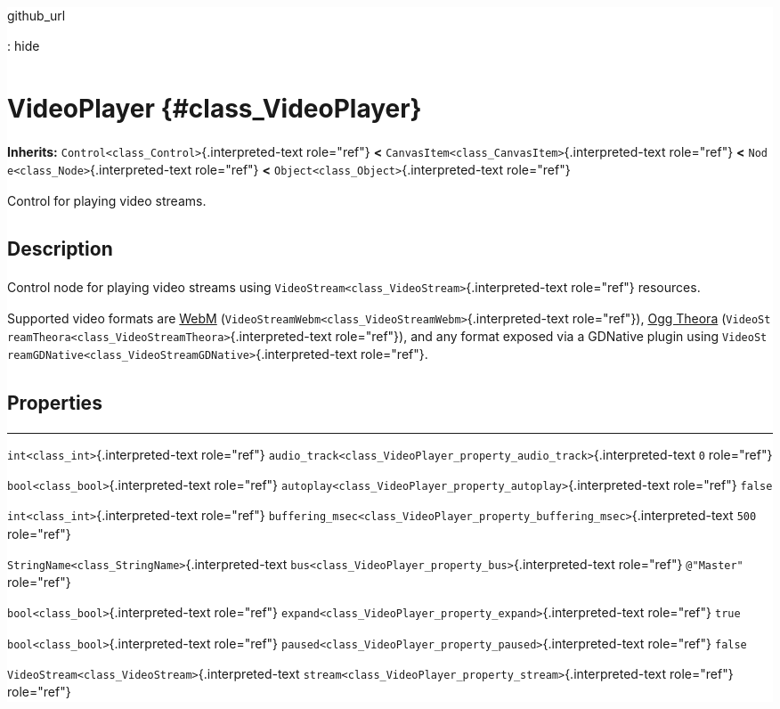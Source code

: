github\_url

:   hide

VideoPlayer {#class_VideoPlayer}
===========

**Inherits:** `Control<class_Control>`{.interpreted-text role="ref"}
**\<** `CanvasItem<class_CanvasItem>`{.interpreted-text role="ref"}
**\<** `Node<class_Node>`{.interpreted-text role="ref"} **\<**
`Object<class_Object>`{.interpreted-text role="ref"}

Control for playing video streams.

Description
-----------

Control node for playing video streams using
`VideoStream<class_VideoStream>`{.interpreted-text role="ref"}
resources.

Supported video formats are [WebM](https://www.webmproject.org/)
(`VideoStreamWebm<class_VideoStreamWebm>`{.interpreted-text
role="ref"}), [Ogg Theora](https://www.theora.org/)
(`VideoStreamTheora<class_VideoStreamTheora>`{.interpreted-text
role="ref"}), and any format exposed via a GDNative plugin using
`VideoStreamGDNative<class_VideoStreamGDNative>`{.interpreted-text
role="ref"}.

Properties
----------

  ---------------------------------------------------- --------------------------------------------------------------------------------- -------------
  `int<class_int>`{.interpreted-text role="ref"}       `audio_track<class_VideoPlayer_property_audio_track>`{.interpreted-text           `0`
                                                       role="ref"}                                                                       

  `bool<class_bool>`{.interpreted-text role="ref"}     `autoplay<class_VideoPlayer_property_autoplay>`{.interpreted-text role="ref"}     `false`

  `int<class_int>`{.interpreted-text role="ref"}       `buffering_msec<class_VideoPlayer_property_buffering_msec>`{.interpreted-text     `500`
                                                       role="ref"}                                                                       

  `StringName<class_StringName>`{.interpreted-text     `bus<class_VideoPlayer_property_bus>`{.interpreted-text role="ref"}               `@"Master"`
  role="ref"}                                                                                                                            

  `bool<class_bool>`{.interpreted-text role="ref"}     `expand<class_VideoPlayer_property_expand>`{.interpreted-text role="ref"}         `true`

  `bool<class_bool>`{.interpreted-text role="ref"}     `paused<class_VideoPlayer_property_paused>`{.interpreted-text role="ref"}         `false`

  `VideoStream<class_VideoStream>`{.interpreted-text   `stream<class_VideoPlayer_property_stream>`{.interpreted-text role="ref"}         
  role="ref"}                                                                                                                            
